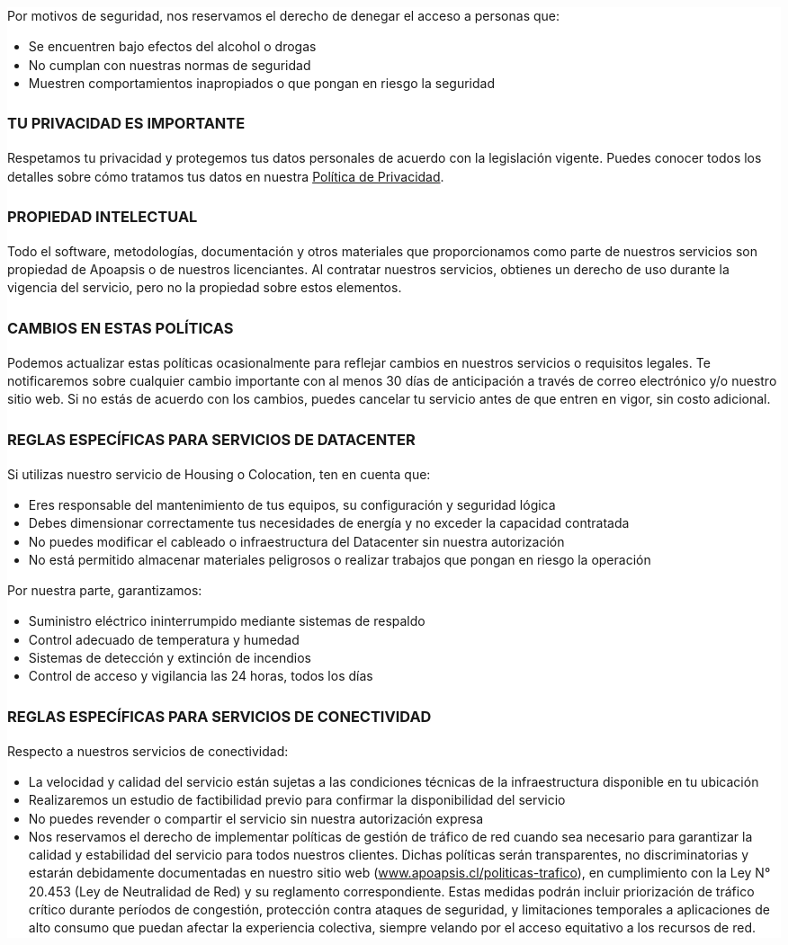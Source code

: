 Por motivos de seguridad, nos reservamos el derecho de denegar el acceso a personas que:

-   Se encuentren bajo efectos del alcohol o drogas
-   No cumplan con nuestras normas de seguridad
-   Muestren comportamientos inapropiados o que pongan en riesgo la seguridad

### TU PRIVACIDAD ES IMPORTANTE

Respetamos tu privacidad y protegemos tus datos personales de acuerdo con la legislación vigente. Puedes conocer todos los detalles sobre cómo tratamos tus datos en nuestra [Política de Privacidad](https://www.apoapsis.cl/politica-privacidad).

### PROPIEDAD INTELECTUAL

Todo el software, metodologías, documentación y otros materiales que proporcionamos como parte de nuestros servicios son propiedad de Apoapsis o de nuestros licenciantes. Al contratar nuestros servicios, obtienes un derecho de uso durante la vigencia del servicio, pero no la propiedad sobre estos elementos.

### CAMBIOS EN ESTAS POLÍTICAS

Podemos actualizar estas políticas ocasionalmente para reflejar cambios en nuestros servicios o requisitos legales. Te notificaremos sobre cualquier cambio importante con al menos 30 días de anticipación a través de correo electrónico y/o nuestro sitio web. Si no estás de acuerdo con los cambios, puedes cancelar tu servicio antes de que entren en vigor, sin costo adicional.

### REGLAS ESPECÍFICAS PARA SERVICIOS DE DATACENTER

Si utilizas nuestro servicio de Housing o Colocation, ten en cuenta que:

-   Eres responsable del mantenimiento de tus equipos, su configuración y seguridad lógica
-   Debes dimensionar correctamente tus necesidades de energía y no exceder la capacidad contratada
-   No puedes modificar el cableado o infraestructura del Datacenter sin nuestra autorización
-   No está permitido almacenar materiales peligrosos o realizar trabajos que pongan en riesgo la operación

Por nuestra parte, garantizamos:

-   Suministro eléctrico ininterrumpido mediante sistemas de respaldo
-   Control adecuado de temperatura y humedad
-   Sistemas de detección y extinción de incendios
-   Control de acceso y vigilancia las 24 horas, todos los días

### REGLAS ESPECÍFICAS PARA SERVICIOS DE CONECTIVIDAD

Respecto a nuestros servicios de conectividad:

-   La velocidad y calidad del servicio están sujetas a las condiciones técnicas de la infraestructura disponible en tu ubicación
-   Realizaremos un estudio de factibilidad previo para confirmar la disponibilidad del servicio
-   No puedes revender o compartir el servicio sin nuestra autorización expresa
-   Nos reservamos el derecho de implementar políticas de gestión de tráfico de red cuando sea necesario para garantizar la calidad y estabilidad del servicio para todos nuestros clientes. Dichas políticas serán transparentes, no discriminatorias y estarán debidamente documentadas en nuestro sitio web (www.apoapsis.cl/politicas-trafico), en cumplimiento con la Ley N° 20.453 (Ley de Neutralidad de Red) y su reglamento correspondiente. Estas medidas podrán incluir priorización de tráfico crítico durante períodos de congestión, protección contra ataques de seguridad, y limitaciones temporales a aplicaciones de alto consumo que puedan afectar la experiencia colectiva, siempre velando por el acceso equitativo a los recursos de red.
